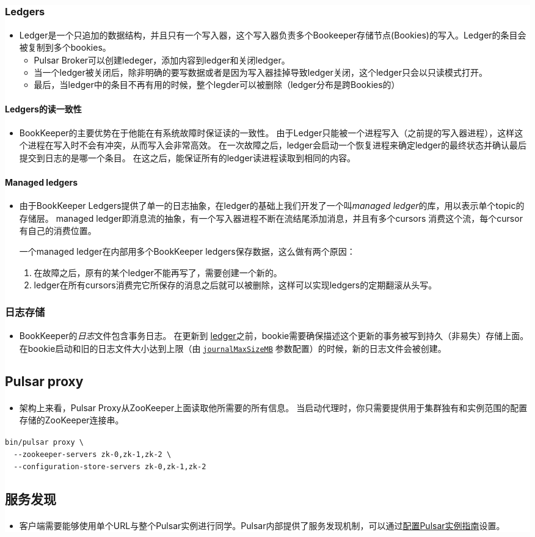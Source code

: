 ### Ledgers

* Ledger是一个只追加的数据结构，并且只有一个写入器，这个写入器负责多个Bookeeper存储节点(Bookies)的写入。Ledger的条目会被复制到多个bookies。
  * Pulsar Broker可以创建ledeger，添加内容到ledger和关闭ledger。
  * 当一个ledger被关闭后，除非明确的要写数据或者是因为写入器挂掉导致ledger关闭，这个ledger只会以只读模式打开。
  * 最后，当ledger中的条目不再有用的时候，整个legder可以被删除（ledger分布是跨Bookies的）

#### Ledgers的读一致性

* BookKeeper的主要优势在于他能在有系统故障时保证读的一致性。 由于Ledger只能被一个进程写入（之前提的写入器进程），这样这个进程在写入时不会有冲突，从而写入会非常高效。 在一次故障之后，ledger会启动一个恢复进程来确定ledger的最终状态并确认最后提交到日志的是哪一个条目。 在这之后，能保证所有的ledger读进程读取到相同的内容。

#### Managed ledgers

* 由于BookKeeper Ledgers提供了单一的日志抽象，在ledger的基础上我们开发了一个叫*managed ledger*的库，用以表示单个topic的存储层。 managed ledger即消息流的抽象，有一个写入器进程不断在流结尾添加消息，并且有多个cursors 消费这个流，每个cursor有自己的消费位置。

  一个managed ledger在内部用多个BookKeeper ledgers保存数据，这么做有两个原因：

  1. 在故障之后，原有的某个ledger不能再写了，需要创建一个新的。
  2. ledger在所有cursors消费完它所保存的消息之后就可以被删除，这样可以实现ledgers的定期翻滚从头写。

### 日志存储

* BookKeeper的*日志*文件包含事务日志。 在更新到 [ledger](https://pulsar.apache.org/docs/zh-CN/next/concepts-architecture-overview/#ledgers)之前，bookie需要确保描述这个更新的事务被写到持久（非易失）存储上面。 在bookie启动和旧的日志文件大小达到上限（由 [`journalMaxSizeMB`](https://pulsar.apache.org/docs/zh-CN/next/reference-configuration#bookkeeper-journalMaxSizeMB) 参数配置）的时候，新的日志文件会被创建。

## Pulsar proxy

* 架构上来看，Pulsar Proxy从ZooKeeper上面读取他所需要的所有信息。 当启动代理时，你只需要提供用于集群独有和实例范围的配置存储的ZooKeeper连接串。 

```shell
bin/pulsar proxy \
  --zookeeper-servers zk-0,zk-1,zk-2 \
  --configuration-store-servers zk-0,zk-1,zk-2
```

## 服务发现

* 客户端需要能够使用单个URL与整个Pulsar实例进行同学。Pulsar内部提供了服务发现机制，可以通过[配置Pulsar实例指南](https://pulsar.apache.org/docs/zh-CN/next/deploy-bare-metal#service-discovery-setup)设置。
